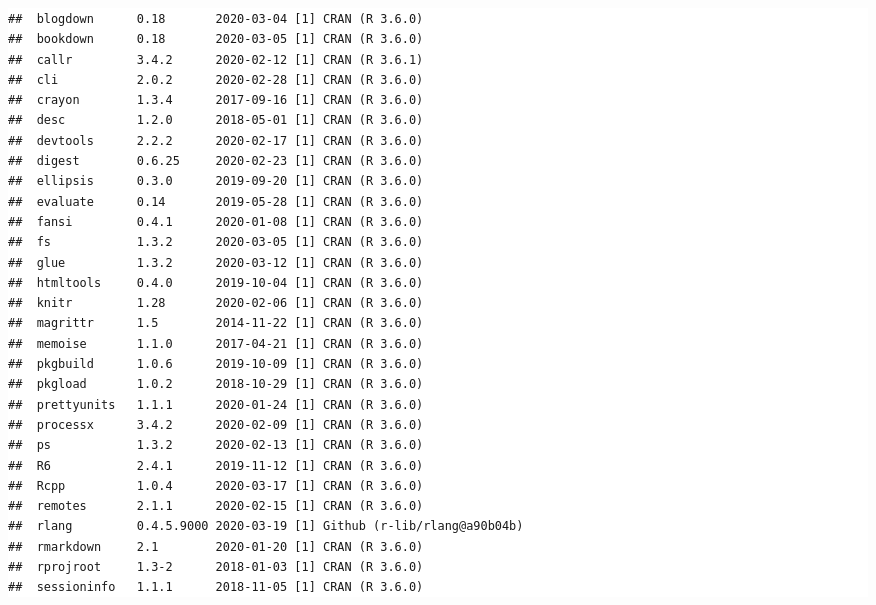     ##  blogdown      0.18       2020-03-04 [1] CRAN (R 3.6.0)              
    ##  bookdown      0.18       2020-03-05 [1] CRAN (R 3.6.0)              
    ##  callr         3.4.2      2020-02-12 [1] CRAN (R 3.6.1)              
    ##  cli           2.0.2      2020-02-28 [1] CRAN (R 3.6.0)              
    ##  crayon        1.3.4      2017-09-16 [1] CRAN (R 3.6.0)              
    ##  desc          1.2.0      2018-05-01 [1] CRAN (R 3.6.0)              
    ##  devtools      2.2.2      2020-02-17 [1] CRAN (R 3.6.0)              
    ##  digest        0.6.25     2020-02-23 [1] CRAN (R 3.6.0)              
    ##  ellipsis      0.3.0      2019-09-20 [1] CRAN (R 3.6.0)              
    ##  evaluate      0.14       2019-05-28 [1] CRAN (R 3.6.0)              
    ##  fansi         0.4.1      2020-01-08 [1] CRAN (R 3.6.0)              
    ##  fs            1.3.2      2020-03-05 [1] CRAN (R 3.6.0)              
    ##  glue          1.3.2      2020-03-12 [1] CRAN (R 3.6.0)              
    ##  htmltools     0.4.0      2019-10-04 [1] CRAN (R 3.6.0)              
    ##  knitr         1.28       2020-02-06 [1] CRAN (R 3.6.0)              
    ##  magrittr      1.5        2014-11-22 [1] CRAN (R 3.6.0)              
    ##  memoise       1.1.0      2017-04-21 [1] CRAN (R 3.6.0)              
    ##  pkgbuild      1.0.6      2019-10-09 [1] CRAN (R 3.6.0)              
    ##  pkgload       1.0.2      2018-10-29 [1] CRAN (R 3.6.0)              
    ##  prettyunits   1.1.1      2020-01-24 [1] CRAN (R 3.6.0)              
    ##  processx      3.4.2      2020-02-09 [1] CRAN (R 3.6.0)              
    ##  ps            1.3.2      2020-02-13 [1] CRAN (R 3.6.0)              
    ##  R6            2.4.1      2019-11-12 [1] CRAN (R 3.6.0)              
    ##  Rcpp          1.0.4      2020-03-17 [1] CRAN (R 3.6.0)              
    ##  remotes       2.1.1      2020-02-15 [1] CRAN (R 3.6.0)              
    ##  rlang         0.4.5.9000 2020-03-19 [1] Github (r-lib/rlang@a90b04b)
    ##  rmarkdown     2.1        2020-01-20 [1] CRAN (R 3.6.0)              
    ##  rprojroot     1.3-2      2018-01-03 [1] CRAN (R 3.6.0)              
    ##  sessioninfo   1.1.1      2018-11-05 [1] CRAN (R 3.6.0)              
